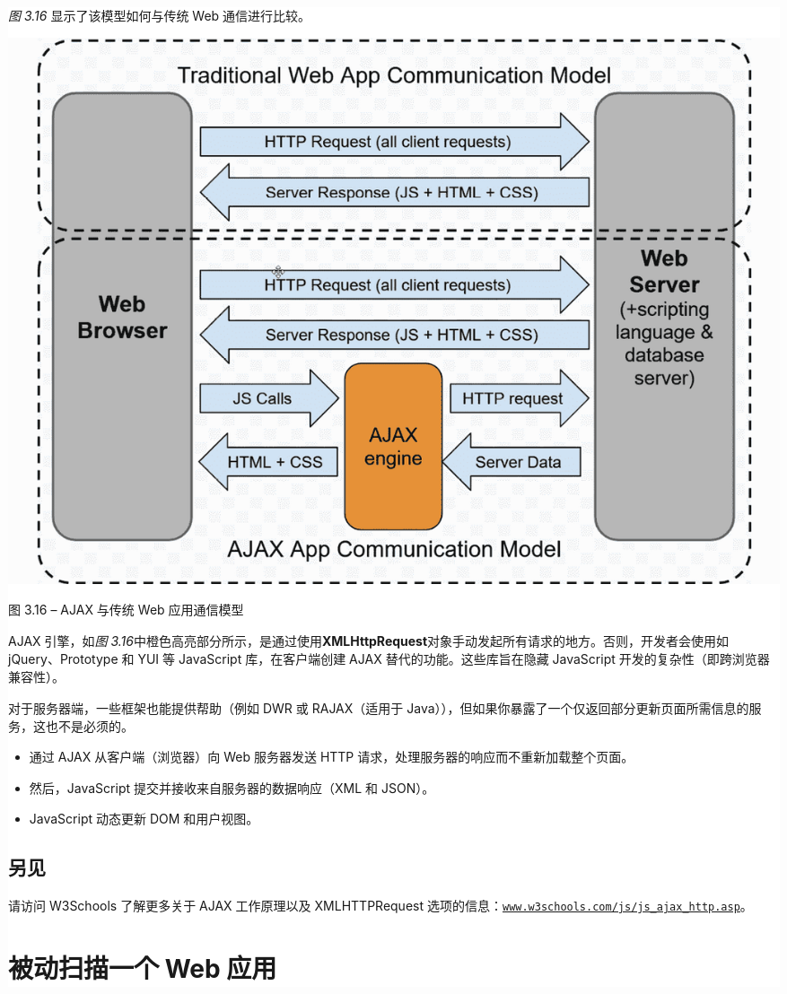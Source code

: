 *图 3.16* 显示了该模型如何与传统 Web 通信进行比较。

![图 3.16 – AJAX 与传统 Web 应用通信模型](img/Figure_03.16_B18829.jpg)

图 3.16 – AJAX 与传统 Web 应用通信模型

AJAX 引擎，如*图 3.16*中橙色高亮部分所示，是通过使用**XMLHttpRequest**对象手动发起所有请求的地方。否则，开发者会使用如 jQuery、Prototype 和 YUI 等 JavaScript 库，在客户端创建 AJAX 替代的功能。这些库旨在隐藏 JavaScript 开发的复杂性（即跨浏览器兼容性）。

对于服务器端，一些框架也能提供帮助（例如 DWR 或 RAJAX（适用于 Java）），但如果你暴露了一个仅返回部分更新页面所需信息的服务，这也不是必须的。

+   通过 AJAX 从客户端（浏览器）向 Web 服务器发送 HTTP 请求，处理服务器的响应而不重新加载整个页面。

+   然后，JavaScript 提交并接收来自服务器的数据响应（XML 和 JSON）。

+   JavaScript 动态更新 DOM 和用户视图。

## 另见

请访问 W3Schools 了解更多关于 AJAX 工作原理以及 XMLHTTPRequest 选项的信息：[`www.w3schools.com/js/js_ajax_http.asp`](https://www.w3schools.com/js/js_ajax_http.asp)。

# 被动扫描一个 Web 应用
